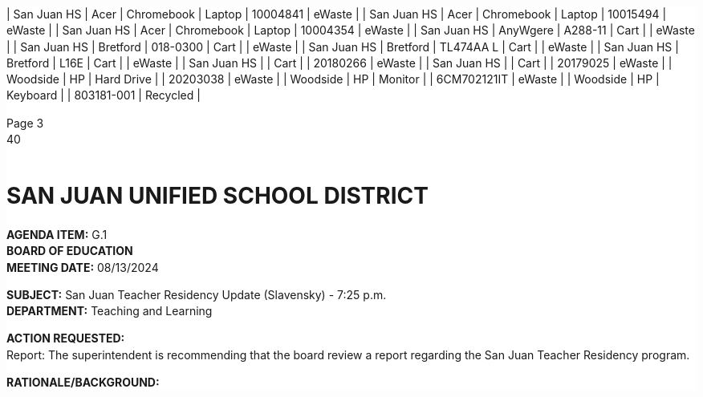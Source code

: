 | San Juan HS   | Acer     | Chromebook    | Laptop      | 10004841              | eWaste      |
| San Juan HS   | Acer     | Chromebook    | Laptop      | 10015494              | eWaste      |
| San Juan HS   | Acer     | Chromebook    | Laptop      | 10004354              | eWaste      |
| San Juan HS   | AnyWgere | A288-11       | Cart        |                       | eWaste      |
| San Juan HS   | Bretford | 018-0300      | Cart        |                       | eWaste      |
| San Juan HS   | Bretford | TL474AA L     | Cart        |                       | eWaste      |
| San Juan HS   | Bretford | L16E          | Cart        |                       | eWaste      |
| San Juan HS   |          | Cart          |             | 20180266              | eWaste      |
| San Juan HS   |          | Cart          |             | 20179025              | eWaste      |
| Woodside      | HP       | Hard Drive    |             | 20203038              | eWaste      |
| Woodside      | HP       | Monitor       |             | 6CM702121IT           | eWaste      |
| Woodside      | HP       | Keyboard      |             | 803181-001            | Recycled    |

Page 3  
40

# SAN JUAN UNIFIED SCHOOL DISTRICT  
**AGENDA ITEM:** G.1  
**BOARD OF EDUCATION**  
**MEETING DATE:** 08/13/2024  

**SUBJECT:** San Juan Teacher Residency Update (Slavensky) - 7:25 p.m.  
**DEPARTMENT:** Teaching and Learning  

**ACTION REQUESTED:**  
Report: The superintendent is recommending that the board review a report regarding the San Juan Teacher Residency program.  

**RATIONALE/BACKGROUND:**  
